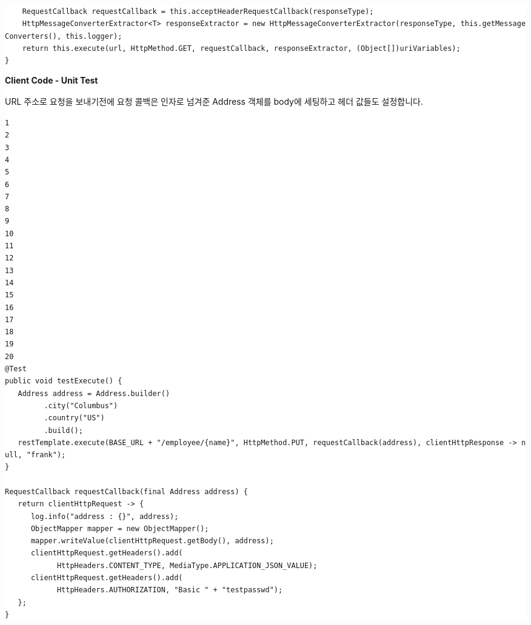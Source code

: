 ```
    RequestCallback requestCallback = this.acceptHeaderRequestCallback(responseType);
    HttpMessageConverterExtractor<T> responseExtractor = new HttpMessageConverterExtractor(responseType, this.getMessageConverters(), this.logger);
    return this.execute(url, HttpMethod.GET, requestCallback, responseExtractor, (Object[])uriVariables);
}
```

 

**Client Code - Unit Test**

 

URL 주소로 요청을 보내기전에 요청 콜백은 인자로 넘겨준 Address 객체를 body에 세팅하고 헤더 값들도 설정합니다. 

 

```
1
2
3
4
5
6
7
8
9
10
11
12
13
14
15
16
17
18
19
20
@Test
public void testExecute() {
   Address address = Address.builder()
         .city("Columbus")
         .country("US")
         .build();
   restTemplate.execute(BASE_URL + "/employee/{name}", HttpMethod.PUT, requestCallback(address), clientHttpResponse -> null, "frank");
}
 
RequestCallback requestCallback(final Address address) {
   return clientHttpRequest -> {
      log.info("address : {}", address);
      ObjectMapper mapper = new ObjectMapper();
      mapper.writeValue(clientHttpRequest.getBody(), address);
      clientHttpRequest.getHeaders().add(
            HttpHeaders.CONTENT_TYPE, MediaType.APPLICATION_JSON_VALUE);
      clientHttpRequest.getHeaders().add(
            HttpHeaders.AUTHORIZATION, "Basic " + "testpasswd");
   };
}
```
